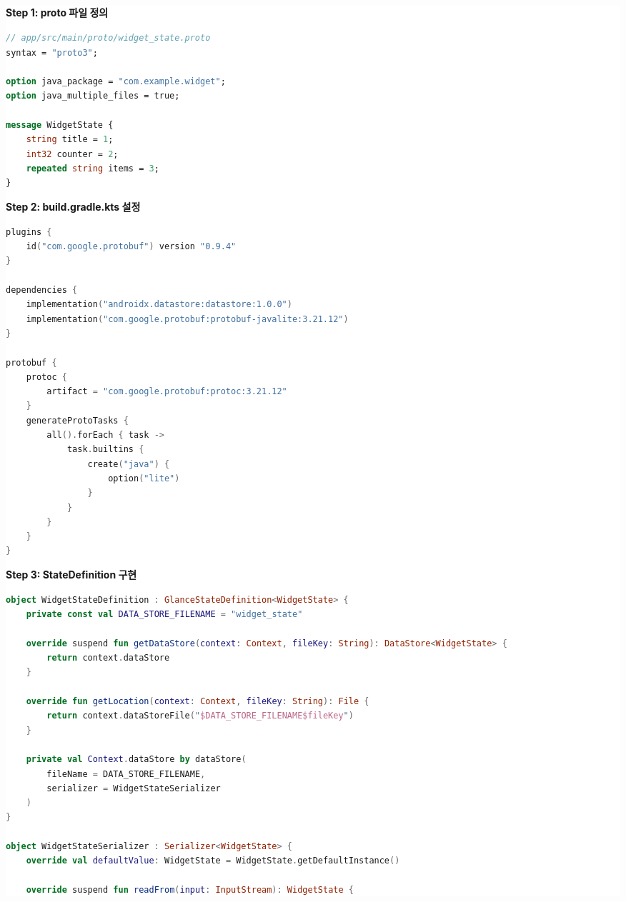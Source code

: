 **Step 1: proto 파일 정의**
```protobuf
// app/src/main/proto/widget_state.proto
syntax = "proto3";

option java_package = "com.example.widget";
option java_multiple_files = true;

message WidgetState {
    string title = 1;
    int32 counter = 2;
    repeated string items = 3;
}
```

**Step 2: build.gradle.kts 설정**
```kotlin
plugins {
    id("com.google.protobuf") version "0.9.4"
}

dependencies {
    implementation("androidx.datastore:datastore:1.0.0")
    implementation("com.google.protobuf:protobuf-javalite:3.21.12")
}

protobuf {
    protoc {
        artifact = "com.google.protobuf:protoc:3.21.12"
    }
    generateProtoTasks {
        all().forEach { task ->
            task.builtins {
                create("java") {
                    option("lite")
                }
            }
        }
    }
}
```

**Step 3: StateDefinition 구현**
```kotlin
object WidgetStateDefinition : GlanceStateDefinition<WidgetState> {
    private const val DATA_STORE_FILENAME = "widget_state"

    override suspend fun getDataStore(context: Context, fileKey: String): DataStore<WidgetState> {
        return context.dataStore
    }

    override fun getLocation(context: Context, fileKey: String): File {
        return context.dataStoreFile("$DATA_STORE_FILENAME$fileKey")
    }

    private val Context.dataStore by dataStore(
        fileName = DATA_STORE_FILENAME,
        serializer = WidgetStateSerializer
    )
}

object WidgetStateSerializer : Serializer<WidgetState> {
    override val defaultValue: WidgetState = WidgetState.getDefaultInstance()

    override suspend fun readFrom(input: InputStream): WidgetState {
```
